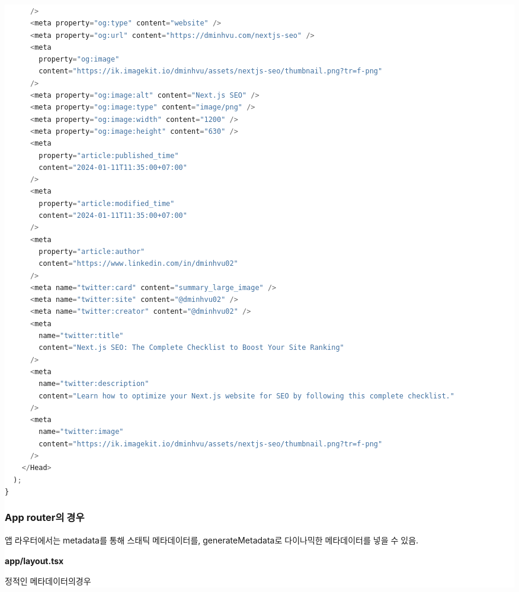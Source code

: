 ```javascript
      />
      <meta property="og:type" content="website" />
      <meta property="og:url" content="https://dminhvu.com/nextjs-seo" />
      <meta
        property="og:image"
        content="https://ik.imagekit.io/dminhvu/assets/nextjs-seo/thumbnail.png?tr=f-png"
      />
      <meta property="og:image:alt" content="Next.js SEO" />
      <meta property="og:image:type" content="image/png" />
      <meta property="og:image:width" content="1200" />
      <meta property="og:image:height" content="630" />
      <meta
        property="article:published_time"
        content="2024-01-11T11:35:00+07:00"
      />
      <meta
        property="article:modified_time"
        content="2024-01-11T11:35:00+07:00"
      />
      <meta
        property="article:author"
        content="https://www.linkedin.com/in/dminhvu02"
      />
      <meta name="twitter:card" content="summary_large_image" />
      <meta name="twitter:site" content="@dminhvu02" />
      <meta name="twitter:creator" content="@dminhvu02" />
      <meta
        name="twitter:title"
        content="Next.js SEO: The Complete Checklist to Boost Your Site Ranking"
      />
      <meta
        name="twitter:description"
        content="Learn how to optimize your Next.js website for SEO by following this complete checklist."
      />
      <meta
        name="twitter:image"
        content="https://ik.imagekit.io/dminhvu/assets/nextjs-seo/thumbnail.png?tr=f-png"
      />
    </Head>
  );
}
```

### App router의 경우

앱 라우터에서는 metadata를 통해 스태틱 메타데이터를,  generateMetadata로 다이나믹한 메타데이터를 넣을 수 있음.

**app/layout.tsx**

정적인 메타데이터의경우
